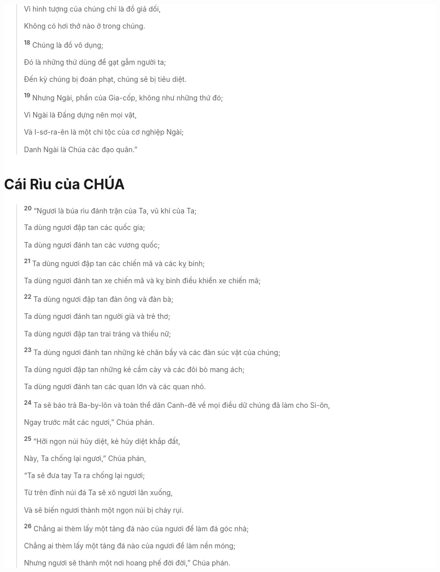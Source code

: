 > 
> Vì hình tượng của chúng chỉ là đồ giả dối,
> 
> Không có hơi thở nào ở trong chúng.
> 
> <sup><b>18</b></sup> Chúng là đồ vô dụng;
> 
> Ðó là những thứ dùng để gạt gẫm người ta;
> 
> Ðến kỳ chúng bị đoán phạt, chúng sẽ bị tiêu diệt.
> 
> <sup><b>19</b></sup> Nhưng Ngài, phần của Gia-cốp, không như những thứ đó;
> 
> Vì Ngài là Ðấng dựng nên mọi vật,
> 
> Và I-sơ-ra-ên là một chi tộc của cơ nghiệp Ngài;
> 
> Danh Ngài là Chúa các đạo quân.”

# Cái Rìu của CHÚA

> <sup><b>20</b></sup> “Ngươi là búa rìu đánh trận của Ta, vũ khí của Ta;
> 
> Ta dùng ngươi đập tan các quốc gia;
> 
> Ta dùng ngươi đánh tan các vương quốc;
> 
> <sup><b>21</b></sup> Ta dùng ngươi đập tan các chiến mã và các kỵ binh;
> 
> Ta dùng ngươi đánh tan xe chiến mã và kỵ binh điều khiển xe chiến mã;
> 
> <sup><b>22</b></sup> Ta dùng ngươi đập tan đàn ông và đàn bà;
> 
> Ta dùng ngươi đánh tan người già và trẻ thơ;
> 
> Ta dùng ngươi đập tan trai tráng và thiếu nữ;
> 
> <sup><b>23</b></sup> Ta dùng ngươi đánh tan những kẻ chăn bầy và các đàn súc vật của chúng;
> 
> Ta dùng ngươi đập tan những kẻ cầm cày và các đôi bò mang ách;
> 
> Ta dùng ngươi đánh tan các quan lớn và các quan nhỏ.
> 
> <sup><b>24</b></sup> Ta sẽ báo trả Ba-by-lôn và toàn thể dân Canh-đê về mọi điều dữ chúng đã làm cho Si-ôn,
> 
> Ngay trước mắt các ngươi,” Chúa phán.
>
> <sup><b>25</b></sup> “Hỡi ngọn núi hủy diệt, kẻ hủy diệt khắp đất,
> 
> Này, Ta chống lại ngươi,” Chúa phán,
> 
> “Ta sẽ đưa tay Ta ra chống lại ngươi;
> 
> Từ trên đỉnh núi đá Ta sẽ xô ngươi lăn xuống,
> 
> Và sẽ biến ngươi thành một ngọn núi bị cháy rụi.
> 
> <sup><b>26</b></sup> Chẳng ai thèm lấy một tảng đá nào của ngươi để làm đá góc nhà;
> 
> Chẳng ai thèm lấy một tảng đá nào của ngươi để làm nền móng;
> 
> Nhưng ngươi sẽ thành một nơi hoang phế đời đời,” Chúa phán.